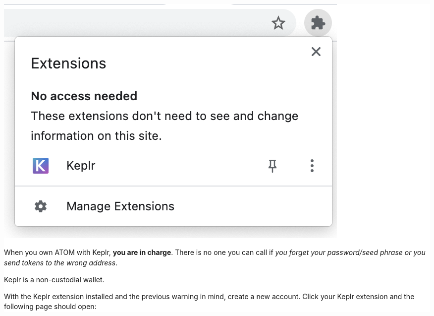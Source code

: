 ![Keplr seen as an extension in Google Chrome](/academy/1-what-is-cosmos/images/keplr-as-extension.png)

<HighlightBox type="warn">

When you own ATOM with Keplr, **you are in charge**. There is no one you can call if _you forget your password/seed phrase or you send tokens to the wrong address_.

Keplr is a non-custodial wallet.

</HighlightBox>

With the Keplr extension installed and the previous warning in mind, create a new account. Click your Keplr extension and the following page should open:

